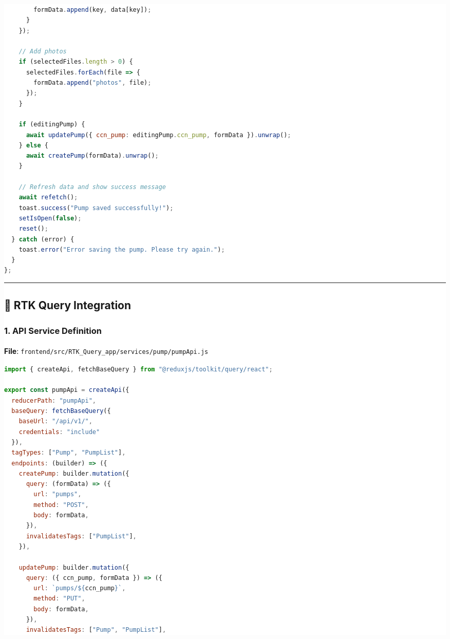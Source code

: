 ```javascript
        formData.append(key, data[key]);
      }
    });
    
    // Add photos
    if (selectedFiles.length > 0) {
      selectedFiles.forEach(file => {
        formData.append("photos", file);
      });
    }
    
    if (editingPump) {
      await updatePump({ ccn_pump: editingPump.ccn_pump, formData }).unwrap();
    } else {
      await createPump(formData).unwrap();
    }
    
    // Refresh data and show success message
    await refetch();
    toast.success("Pump saved successfully!");
    setIsOpen(false);
    reset();
  } catch (error) {
    toast.error("Error saving the pump. Please try again.");
  }
};
```

---

## 🔄 RTK Query Integration

### 1. API Service Definition

**File**: `frontend/src/RTK_Query_app/services/pump/pumpApi.js`

```javascript
import { createApi, fetchBaseQuery } from "@reduxjs/toolkit/query/react";

export const pumpApi = createApi({
  reducerPath: "pumpApi",
  baseQuery: fetchBaseQuery({ 
    baseUrl: "/api/v1/",
    credentials: "include"
  }),
  tagTypes: ["Pump", "PumpList"],
  endpoints: (builder) => ({
    createPump: builder.mutation({
      query: (formData) => ({
        url: "pumps",
        method: "POST",
        body: formData,
      }),
      invalidatesTags: ["PumpList"],
    }),
    
    updatePump: builder.mutation({
      query: ({ ccn_pump, formData }) => ({
        url: `pumps/${ccn_pump}`,
        method: "PUT",
        body: formData,
      }),
      invalidatesTags: ["Pump", "PumpList"],
```